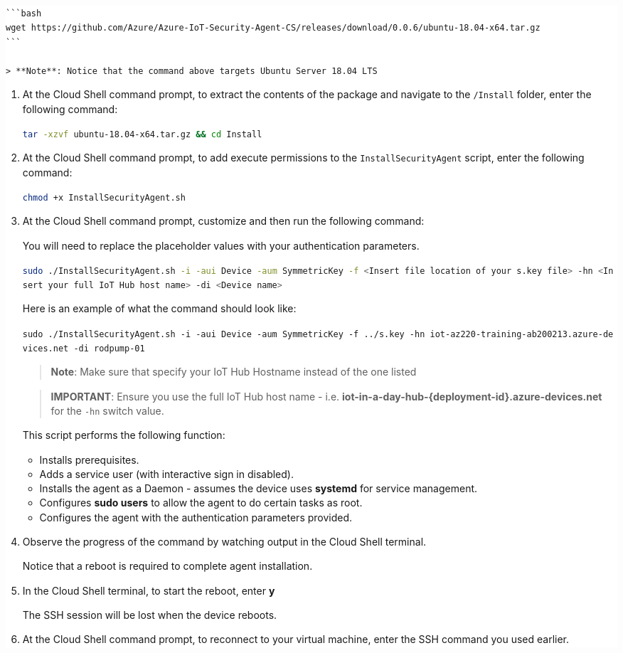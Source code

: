     ```bash
    wget https://github.com/Azure/Azure-IoT-Security-Agent-CS/releases/download/0.0.6/ubuntu-18.04-x64.tar.gz
    ```

    > **Note**: Notice that the command above targets Ubuntu Server 18.04 LTS

1. At the Cloud Shell command prompt, to extract the contents of the package and navigate to the `/Install` folder, enter the following command:

    ```bash
    tar -xzvf ubuntu-18.04-x64.tar.gz && cd Install
    ```

1. At the Cloud Shell command prompt, to add execute permissions to the `InstallSecurityAgent` script, enter the following command:

    ```bash
    chmod +x InstallSecurityAgent.sh
    ```

1. At the Cloud Shell command prompt, customize and then run the following command: 

    You will need to replace the placeholder values with your authentication parameters.

    ```bash
    sudo ./InstallSecurityAgent.sh -i -aui Device -aum SymmetricKey -f <Insert file location of your s.key file> -hn <Insert your full IoT Hub host name> -di <Device name>
    ```

    Here is an example of what the command should look like:

    `sudo ./InstallSecurityAgent.sh -i -aui Device -aum SymmetricKey -f ../s.key -hn iot-az220-training-ab200213.azure-devices.net -di rodpump-01`

    > **Note**: Make sure that specify your IoT Hub Hostname instead of the one listed 
    
    > **IMPORTANT**:
    > Ensure you use the full IoT Hub host name - i.e. **iot-in-a-day-hub-{deployment-id}.azure-devices.net** for the `-hn` switch value.

    This script performs the following function:

    * Installs prerequisites.
    * Adds a service user (with interactive sign in disabled).
    * Installs the agent as a Daemon - assumes the device uses **systemd** for service management.
    * Configures **sudo users** to allow the agent to do certain tasks as root.
    * Configures the agent with the authentication parameters provided.

1. Observe the progress of the command by watching output in the Cloud Shell terminal.

    Notice that a reboot is required to complete agent installation.

1. In the Cloud Shell terminal, to start the reboot, enter **y**

    The SSH session will be lost when the device reboots.
 
1. At the Cloud Shell command prompt, to reconnect to your virtual machine, enter the SSH command you used earlier.
